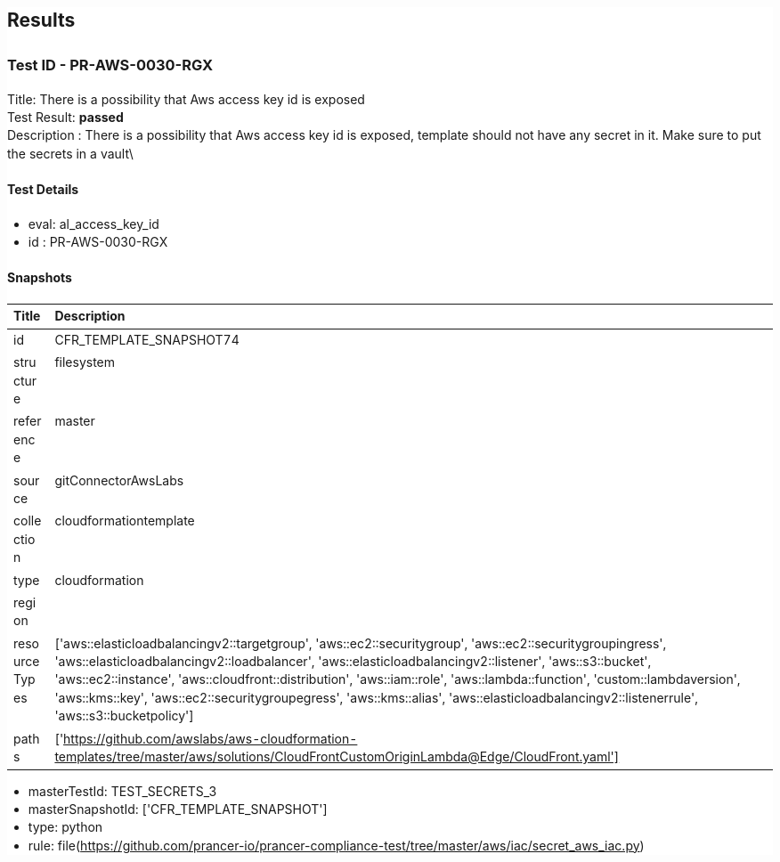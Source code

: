 ## Results

### Test ID - PR-AWS-0030-RGX
Title: There is a possibility that Aws access key id is exposed\
Test Result: **passed**\
Description : There is a possibility that Aws access key id is exposed, template should not have any secret in it. Make sure to put the secrets in a vault\

#### Test Details
- eval: al_access_key_id
- id : PR-AWS-0030-RGX

#### Snapshots
| Title         | Description                                                                                                                                                                                                                                                                                                                                                                                                                                                                              |
|:--------------|:-----------------------------------------------------------------------------------------------------------------------------------------------------------------------------------------------------------------------------------------------------------------------------------------------------------------------------------------------------------------------------------------------------------------------------------------------------------------------------------------|
| id            | CFR_TEMPLATE_SNAPSHOT74                                                                                                                                                                                                                                                                                                                                                                                                                                                                  |
| structure     | filesystem                                                                                                                                                                                                                                                                                                                                                                                                                                                                               |
| reference     | master                                                                                                                                                                                                                                                                                                                                                                                                                                                                                   |
| source        | gitConnectorAwsLabs                                                                                                                                                                                                                                                                                                                                                                                                                                                                      |
| collection    | cloudformationtemplate                                                                                                                                                                                                                                                                                                                                                                                                                                                                   |
| type          | cloudformation                                                                                                                                                                                                                                                                                                                                                                                                                                                                           |
| region        |                                                                                                                                                                                                                                                                                                                                                                                                                                                                                          |
| resourceTypes | ['aws::elasticloadbalancingv2::targetgroup', 'aws::ec2::securitygroup', 'aws::ec2::securitygroupingress', 'aws::elasticloadbalancingv2::loadbalancer', 'aws::elasticloadbalancingv2::listener', 'aws::s3::bucket', 'aws::ec2::instance', 'aws::cloudfront::distribution', 'aws::iam::role', 'aws::lambda::function', 'custom::lambdaversion', 'aws::kms::key', 'aws::ec2::securitygroupegress', 'aws::kms::alias', 'aws::elasticloadbalancingv2::listenerrule', 'aws::s3::bucketpolicy'] |
| paths         | ['https://github.com/awslabs/aws-cloudformation-templates/tree/master/aws/solutions/CloudFrontCustomOriginLambda@Edge/CloudFront.yaml']                                                                                                                                                                                                                                                                                                                                                  |

- masterTestId: TEST_SECRETS_3
- masterSnapshotId: ['CFR_TEMPLATE_SNAPSHOT']
- type: python
- rule: file(https://github.com/prancer-io/prancer-compliance-test/tree/master/aws/iac/secret_aws_iac.py)